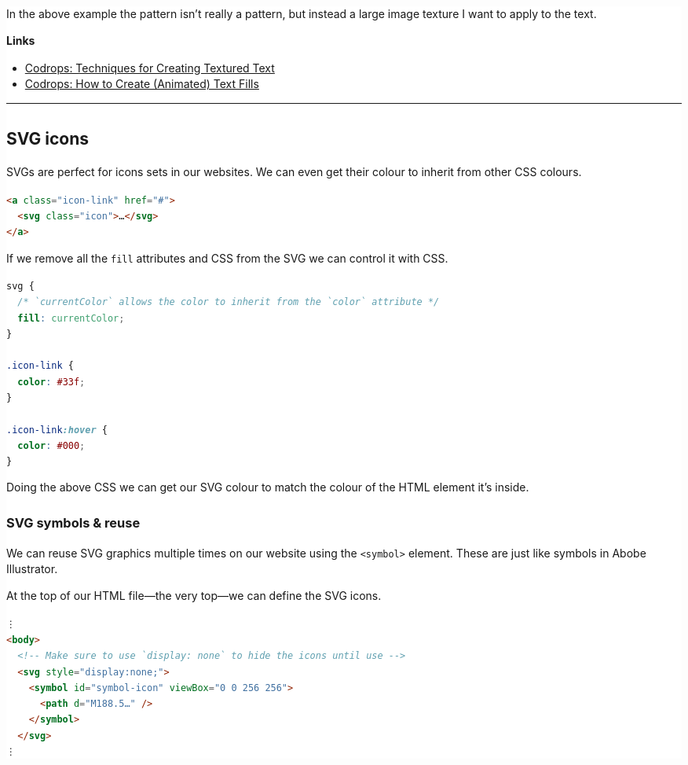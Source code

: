 In the above example the pattern isn’t really a pattern, but instead a large image texture I want to apply to the text.

**Links**

- [Codrops: Techniques for Creating Textured Text](http://tympanus.net/codrops/2013/12/02/techniques-for-creating-textured-text/)
- [Codrops: How to Create (Animated) Text Fills](http://tympanus.net/codrops/2015/02/16/create-animated-text-fills/)

---

## SVG icons

SVGs are perfect for icons sets in our websites. We can even get their colour to inherit from other CSS colours.

```html
<a class="icon-link" href="#">
  <svg class="icon">…</svg>
</a>
```

If we remove all the `fill` attributes and CSS from the SVG we can control it with CSS.

```css
svg {
  /* `currentColor` allows the color to inherit from the `color` attribute */
  fill: currentColor;
}

.icon-link {
  color: #33f;
}

.icon-link:hover {
  color: #000;
}
```

Doing the above CSS we can get our SVG colour to match the colour of the HTML element it’s inside.

### SVG symbols & reuse

We can reuse SVG graphics multiple times on our website using the `<symbol>` element. These are just like symbols in Abobe Illustrator.

At the top of our HTML file—the very top—we can define the SVG icons.

```html
⋮
<body>
  <!-- Make sure to use `display: none` to hide the icons until use -->
  <svg style="display:none;">
    <symbol id="symbol-icon" viewBox="0 0 256 256">
      <path d="M188.5…" />
    </symbol>
  </svg>
⋮
```
